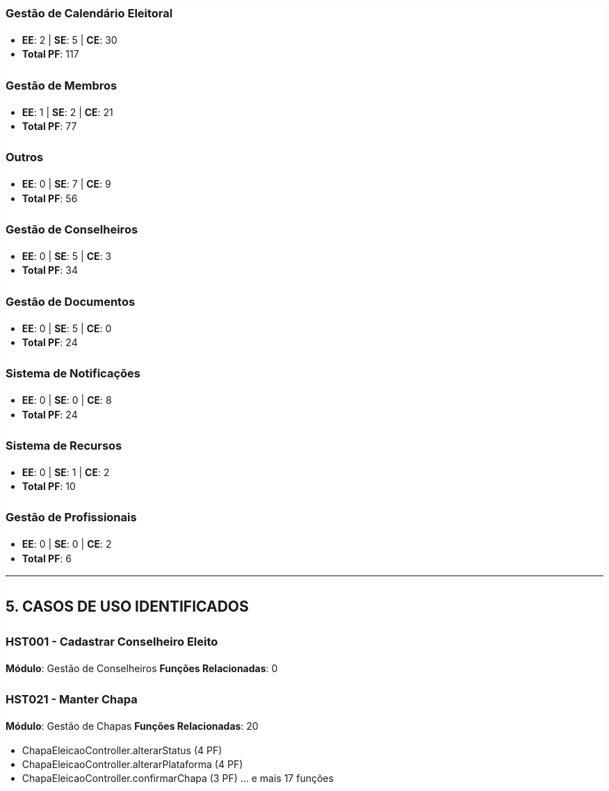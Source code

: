 ### Gestão de Calendário Eleitoral
- **EE**: 2 | **SE**: 5 | **CE**: 30
- **Total PF**: 117

### Gestão de Membros
- **EE**: 1 | **SE**: 2 | **CE**: 21
- **Total PF**: 77

### Outros
- **EE**: 0 | **SE**: 7 | **CE**: 9
- **Total PF**: 56

### Gestão de Conselheiros
- **EE**: 0 | **SE**: 5 | **CE**: 3
- **Total PF**: 34

### Gestão de Documentos
- **EE**: 0 | **SE**: 5 | **CE**: 0
- **Total PF**: 24

### Sistema de Notificações
- **EE**: 0 | **SE**: 0 | **CE**: 8
- **Total PF**: 24

### Sistema de Recursos
- **EE**: 0 | **SE**: 1 | **CE**: 2
- **Total PF**: 10

### Gestão de Profissionais
- **EE**: 0 | **SE**: 0 | **CE**: 2
- **Total PF**: 6

---

## 5. CASOS DE USO IDENTIFICADOS

### HST001 - Cadastrar Conselheiro Eleito
**Módulo**: Gestão de Conselheiros
**Funções Relacionadas**: 0



### HST021 - Manter Chapa
**Módulo**: Gestão de Chapas
**Funções Relacionadas**: 20
- ChapaEleicaoController.alterarStatus (4 PF)
- ChapaEleicaoController.alterarPlataforma (4 PF)
- ChapaEleicaoController.confirmarChapa (3 PF)
... e mais 17 funções
